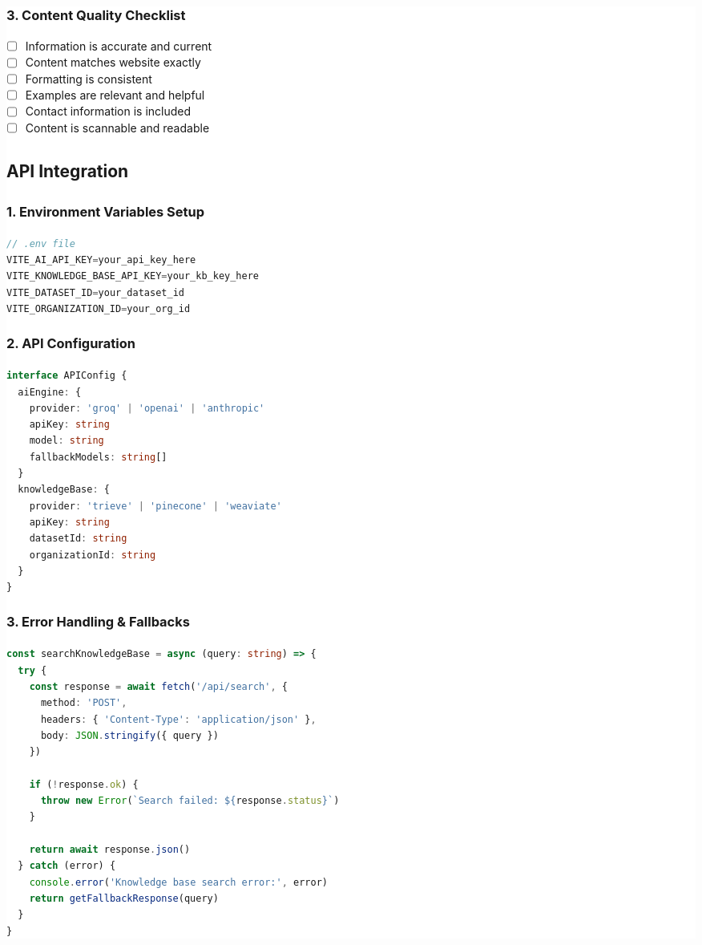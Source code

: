 ### 3. Content Quality Checklist
- [ ] Information is accurate and current
- [ ] Content matches website exactly
- [ ] Formatting is consistent
- [ ] Examples are relevant and helpful
- [ ] Contact information is included
- [ ] Content is scannable and readable

## API Integration

### 1. Environment Variables Setup
```typescript
// .env file
VITE_AI_API_KEY=your_api_key_here
VITE_KNOWLEDGE_BASE_API_KEY=your_kb_key_here
VITE_DATASET_ID=your_dataset_id
VITE_ORGANIZATION_ID=your_org_id
```

### 2. API Configuration
```typescript
interface APIConfig {
  aiEngine: {
    provider: 'groq' | 'openai' | 'anthropic'
    apiKey: string
    model: string
    fallbackModels: string[]
  }
  knowledgeBase: {
    provider: 'trieve' | 'pinecone' | 'weaviate'
    apiKey: string
    datasetId: string
    organizationId: string
  }
}
```

### 3. Error Handling & Fallbacks
```typescript
const searchKnowledgeBase = async (query: string) => {
  try {
    const response = await fetch('/api/search', {
      method: 'POST',
      headers: { 'Content-Type': 'application/json' },
      body: JSON.stringify({ query })
    })
    
    if (!response.ok) {
      throw new Error(`Search failed: ${response.status}`)
    }
    
    return await response.json()
  } catch (error) {
    console.error('Knowledge base search error:', error)
    return getFallbackResponse(query)
  }
}
```
